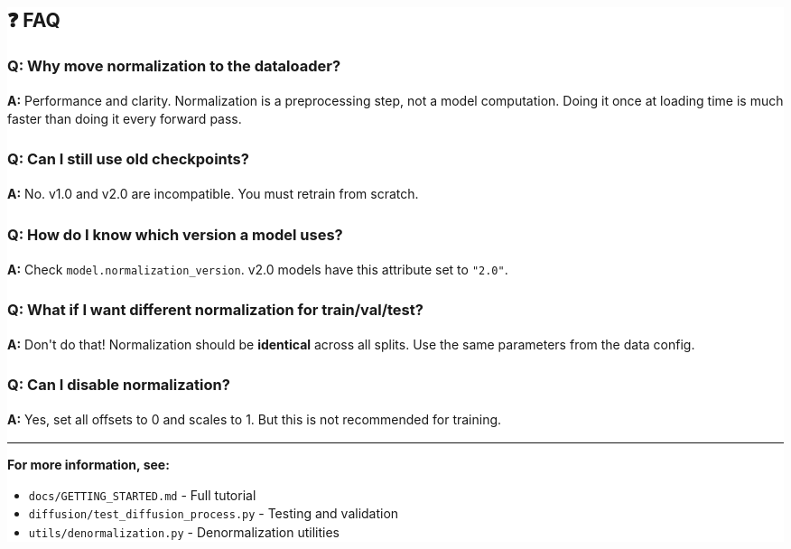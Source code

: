 ## ❓ FAQ

### Q: Why move normalization to the dataloader?
**A:** Performance and clarity. Normalization is a preprocessing step, not a model computation. Doing it once at loading time is much faster than doing it every forward pass.

### Q: Can I still use old checkpoints?
**A:** No. v1.0 and v2.0 are incompatible. You must retrain from scratch.

### Q: How do I know which version a model uses?
**A:** Check `model.normalization_version`. v2.0 models have this attribute set to `"2.0"`.

### Q: What if I want different normalization for train/val/test?
**A:** Don't do that! Normalization should be **identical** across all splits. Use the same parameters from the data config.

### Q: Can I disable normalization?
**A:** Yes, set all offsets to 0 and scales to 1. But this is not recommended for training.

---

**For more information, see:**
- `docs/GETTING_STARTED.md` - Full tutorial
- `diffusion/test_diffusion_process.py` - Testing and validation
- `utils/denormalization.py` - Denormalization utilities

